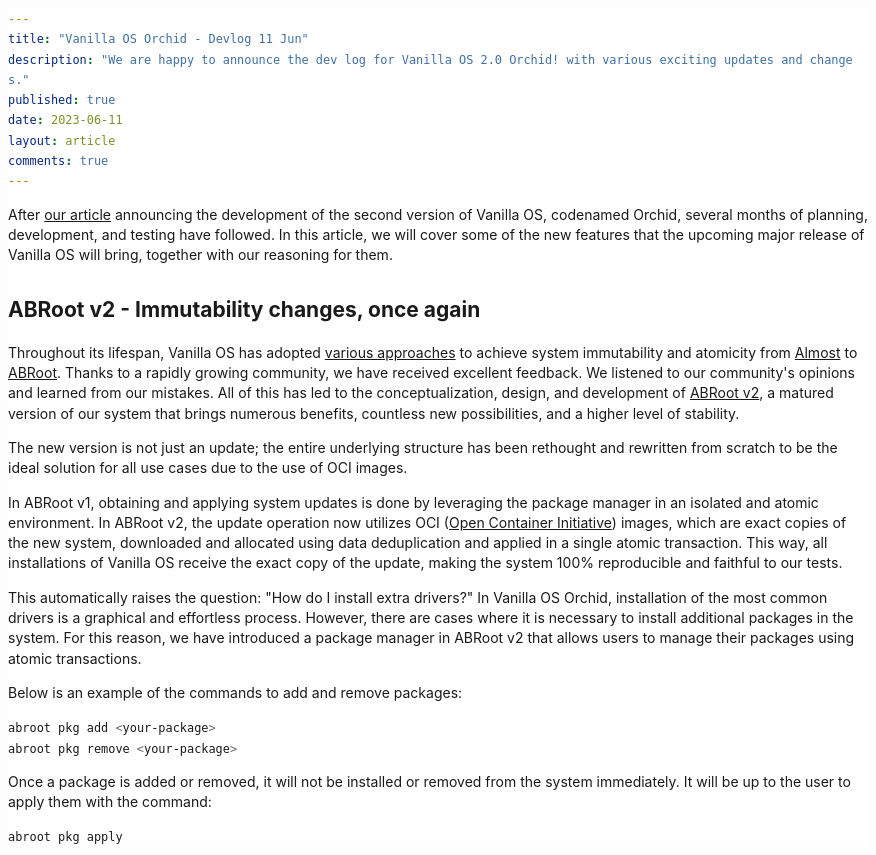 ```yaml
---
title: "Vanilla OS Orchid - Devlog 11 Jun"
description: "We are happy to announce the dev log for Vanilla OS 2.0 Orchid! with various exciting updates and changes."
published: true
date: 2023-06-11
layout: article
comments: true
---
```


After [our article](https://vanillaos.org/2023/03/07/vanilla-os-2.0-orchid-initial-work.html) announcing the development of the second version of Vanilla OS, codenamed Orchid, several months of planning, development, and testing have followed. In this article, we will cover some of the new features that the upcoming major release of Vanilla OS will bring, together with our reasoning for them.

## ABRoot v2 - Immutability changes, once again

Throughout its lifespan, Vanilla OS has adopted [various approaches](https://vanillaos.org/2023/01/28/almost-vs-abroot.html) to achieve system immutability and atomicity from [Almost](https://github.com/Vanilla-OS/almost) to [ABRoot](https://github.com/Vanilla-OS/ABRoot). Thanks to a rapidly growing community, we have received excellent feedback. We listened to our community's opinions and learned from our mistakes. All of this has led to the conceptualization, design, and development of [ABRoot v2](https://github.com/Vanilla-OS/ABRoot), a matured version of our system that brings numerous benefits, countless new possibilities, and a higher level of stability.

The new version is not just an update; the entire underlying structure has been rethought and rewritten from scratch to be the ideal solution for all use cases due to the use of OCI images.

In ABRoot v1, obtaining and applying system updates is done by leveraging the package manager in an isolated and atomic environment. In ABRoot v2, the update operation now utilizes OCI ([Open Container Initiative](https://opencontainers.org)) images, which are exact copies of the new system, downloaded and allocated using data deduplication and applied in a single atomic transaction. This way, all installations of Vanilla OS receive the exact copy of the update, making the system 100% reproducible and faithful to our tests.

This automatically raises the question: "How do I install extra drivers?" In Vanilla OS Orchid, installation of the most common drivers is a graphical and effortless process. However, there are cases where it is necessary to install additional packages in the system. For this reason, we have introduced a package manager in ABRoot v2 that allows users to manage their packages using atomic transactions.

Below is an example of the commands to add and remove packages:

```bash
abroot pkg add <your-package>
abroot pkg remove <your-package>
```

Once a package is added or removed, it will not be installed or removed from the system immediately. It will be up to the user to apply them with the command:

```bash
abroot pkg apply
```
